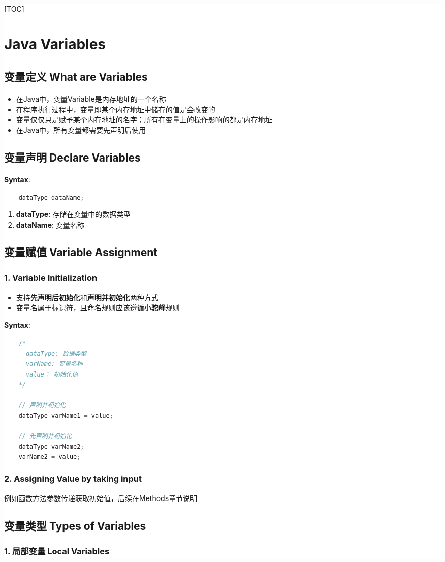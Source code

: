 [TOC]
# Java Variables

## 变量定义 What are Variables

- 在Java中，变量Variable是内存地址的一个名称
- 在程序执行过程中，变量即某个内存地址中储存的值是会改变的
- 变量仅仅只是赋予某个内存地址的名字；所有在变量上的操作影响的都是内存地址
- 在Java中，所有变量都需要先声明后使用

## 变量声明 Declare Variables

**Syntax**:
```java
    dataType dataName;
```

1. **dataType**: 存储在变量中的数据类型
2. **dataName**: 变量名称

## 变量赋值 Variable Assignment

### 1. Variable Initialization

- 支持**先声明后初始化**和**声明并初始化**两种方式
- 变量名属于标识符，且命名规则应该遵循**小驼峰**规则

**Syntax**:
```java
    /*
      dataType: 数据类型
      varName: 变量名称
      value： 初始化值
    */

    // 声明并初始化
    dataType varName1 = value;

    // 先声明并初始化
    dataType varName2;
    varName2 = value;
```

### 2. Assigning Value by taking input

例如函数方法参数传递获取初始值，后续在Methods章节说明

## 变量类型 Types of Variables

### 1. 局部变量 Local Variables
